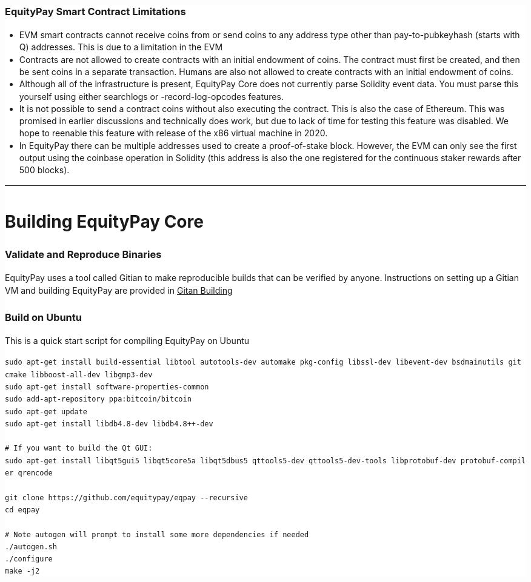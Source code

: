 ### EquityPay Smart Contract Limitations

*	EVM smart contracts cannot receive coins from or send coins to any address type other than pay-to-pubkeyhash (starts with Q) addresses. This is due to a limitation in the EVM
*	Contracts are not allowed to create contracts with an initial endowment of coins. The contract must first be created, and then be sent coins in a separate transaction. Humans are also not allowed to create contracts with an initial endowment of coins.
*	Although all of the infrastructure is present, EquityPay Core does not currently parse Solidity event data. You must parse this yourself using either searchlogs or -record-log-opcodes features.
*	It is not possible to send a contract coins without also executing the contract. This is also the case of Ethereum. This was promised in earlier discussions and technically does work, but due to lack of time for testing this feature was disabled. We hope to reenable this feature with release of the x86 virtual machine in 2020.
*	In EquityPay there can be multiple addresses used to create a proof-of-stake block. However, the EVM can only see the first output using the coinbase operation in Solidity (this address is also the one registered for the continuous staker rewards after 500 blocks).

----------

# Building EquityPay Core

### Validate and Reproduce Binaries

EquityPay uses a tool called Gitian to make reproducible builds that can be verified by anyone. Instructions on setting up a Gitian VM and building EquityPay are provided in [Gitan Building](https://github.com/equitypay/eqpay/blob/master/doc/gitian-building.md)

### Build on Ubuntu

This is a quick start script for compiling EquityPay on Ubuntu


    sudo apt-get install build-essential libtool autotools-dev automake pkg-config libssl-dev libevent-dev bsdmainutils git cmake libboost-all-dev libgmp3-dev
    sudo apt-get install software-properties-common
    sudo add-apt-repository ppa:bitcoin/bitcoin
    sudo apt-get update
    sudo apt-get install libdb4.8-dev libdb4.8++-dev

    # If you want to build the Qt GUI:
    sudo apt-get install libqt5gui5 libqt5core5a libqt5dbus5 qttools5-dev qttools5-dev-tools libprotobuf-dev protobuf-compiler qrencode

    git clone https://github.com/equitypay/eqpay --recursive
    cd eqpay

    # Note autogen will prompt to install some more dependencies if needed
    ./autogen.sh
    ./configure 
    make -j2
    